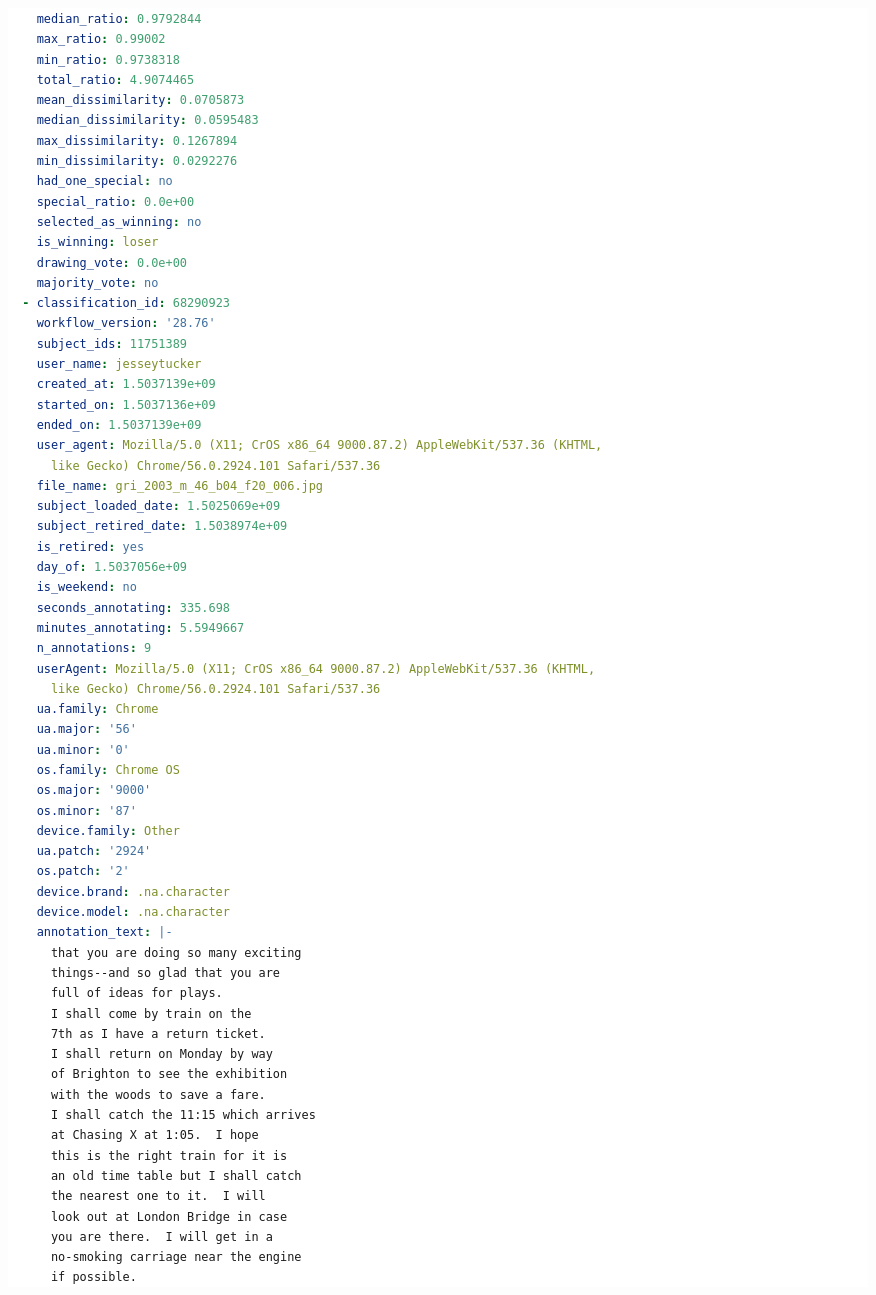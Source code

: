 ```yaml
    median_ratio: 0.9792844
    max_ratio: 0.99002
    min_ratio: 0.9738318
    total_ratio: 4.9074465
    mean_dissimilarity: 0.0705873
    median_dissimilarity: 0.0595483
    max_dissimilarity: 0.1267894
    min_dissimilarity: 0.0292276
    had_one_special: no
    special_ratio: 0.0e+00
    selected_as_winning: no
    is_winning: loser
    drawing_vote: 0.0e+00
    majority_vote: no
  - classification_id: 68290923
    workflow_version: '28.76'
    subject_ids: 11751389
    user_name: jesseytucker
    created_at: 1.5037139e+09
    started_on: 1.5037136e+09
    ended_on: 1.5037139e+09
    user_agent: Mozilla/5.0 (X11; CrOS x86_64 9000.87.2) AppleWebKit/537.36 (KHTML,
      like Gecko) Chrome/56.0.2924.101 Safari/537.36
    file_name: gri_2003_m_46_b04_f20_006.jpg
    subject_loaded_date: 1.5025069e+09
    subject_retired_date: 1.5038974e+09
    is_retired: yes
    day_of: 1.5037056e+09
    is_weekend: no
    seconds_annotating: 335.698
    minutes_annotating: 5.5949667
    n_annotations: 9
    userAgent: Mozilla/5.0 (X11; CrOS x86_64 9000.87.2) AppleWebKit/537.36 (KHTML,
      like Gecko) Chrome/56.0.2924.101 Safari/537.36
    ua.family: Chrome
    ua.major: '56'
    ua.minor: '0'
    os.family: Chrome OS
    os.major: '9000'
    os.minor: '87'
    device.family: Other
    ua.patch: '2924'
    os.patch: '2'
    device.brand: .na.character
    device.model: .na.character
    annotation_text: |-
      that you are doing so many exciting
      things--and so glad that you are
      full of ideas for plays.
      I shall come by train on the
      7th as I have a return ticket.
      I shall return on Monday by way
      of Brighton to see the exhibition
      with the woods to save a fare.
      I shall catch the 11:15 which arrives
      at Chasing X at 1:05.  I hope
      this is the right train for it is
      an old time table but I shall catch
      the nearest one to it.  I will
      look out at London Bridge in case
      you are there.  I will get in a
      no-smoking carriage near the engine
      if possible.
```